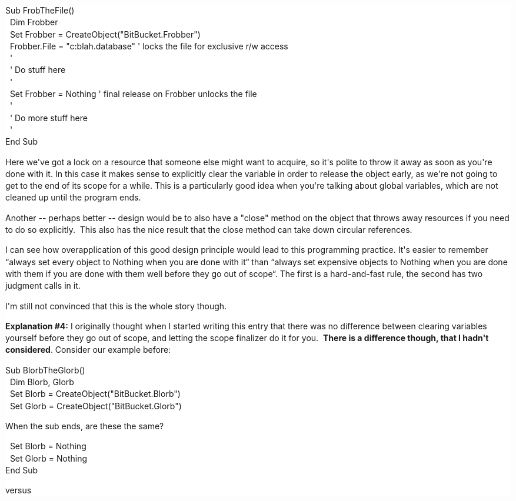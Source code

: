 Sub FrobTheFile()  
  Dim Frobber  
  Set Frobber = CreateObject("BitBucket.Frobber")  
  Frobber.File = "c:blah.database" ' locks the file for exclusive r/w access  
  '  
  ' Do stuff here  
  '  
  Set Frobber = Nothing ' final release on Frobber unlocks the file  
  '  
  ' Do more stuff here  
  '  
End Sub

</div>

<span class="code"></span>

Here we've got a lock on a resource that someone else might want to acquire, so it's polite to throw it away as soon as you're done with it. In this case it makes sense to explicitly clear the variable in order to release the object early, as we're not going to get to the end of its scope for a while. This is a particularly good idea when you're talking about global variables, which are not cleaned up until the program ends.

Another -- perhaps better -- design would be to also have a "close" method on the object that throws away resources if you need to do so explicitly.  This also has the nice result that the close method can take down circular references.

I can see how overapplication of this good design principle would lead to this programming practice. It's easier to remember “always set every object to Nothing when you are done with it“ than “always set expensive objects to Nothing when you are done with them if you are done with them well before they go out of scope“. The first is a hard-and-fast rule, the second has two judgment calls in it.

I'm still not convinced that this is the whole story though.

**Explanation \#4:** I originally thought when I started writing this entry that there was no difference between clearing variables yourself before they go out of scope, and letting the scope finalizer do it for you.  **There is a difference though, that I hadn't considered**. Consider our example before:

<span class="code"> </span>

Sub BlorbTheGlorb()  
  Dim Blorb, Glorb  
  Set Blorb = CreateObject("BitBucket.Blorb")  
  Set Glorb = CreateObject("BitBucket.Glorb")

When the sub ends, are these the same?

<span class="code"> </span>

  Set Blorb = Nothing  
  Set Glorb = Nothing  
End Sub

versus

<span class="code"> </span>

